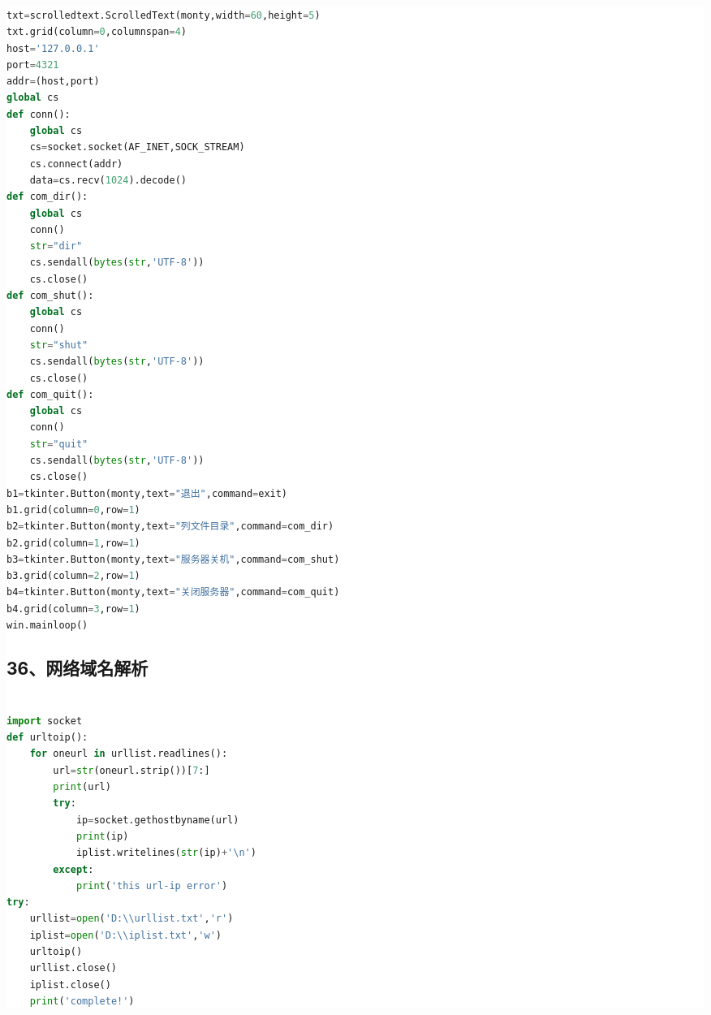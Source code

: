 ```python
txt=scrolledtext.ScrolledText(monty,width=60,height=5)
txt.grid(column=0,columnspan=4)
host='127.0.0.1'
port=4321
addr=(host,port)
global cs
def conn():
    global cs
    cs=socket.socket(AF_INET,SOCK_STREAM)
    cs.connect(addr)
    data=cs.recv(1024).decode()
def com_dir():
    global cs
    conn()
    str="dir"
    cs.sendall(bytes(str,'UTF-8'))
    cs.close()
def com_shut():
    global cs
    conn()
    str="shut"
    cs.sendall(bytes(str,'UTF-8'))
    cs.close()
def com_quit():
    global cs
    conn()
    str="quit"
    cs.sendall(bytes(str,'UTF-8'))
    cs.close()
b1=tkinter.Button(monty,text="退出",command=exit)
b1.grid(column=0,row=1)
b2=tkinter.Button(monty,text="列文件目录",command=com_dir)
b2.grid(column=1,row=1)
b3=tkinter.Button(monty,text="服务器关机",command=com_shut)
b3.grid(column=2,row=1)
b4=tkinter.Button(monty,text="关闭服务器",command=com_quit)
b4.grid(column=3,row=1)
win.mainloop()

```

## 36、网络域名解析

```python

import socket
def urltoip():
    for oneurl in urllist.readlines():
        url=str(oneurl.strip())[7:]
        print(url)
        try:
            ip=socket.gethostbyname(url)
            print(ip)
            iplist.writelines(str(ip)+'\n')
        except:
            print('this url-ip error')
try:
    urllist=open('D:\\urllist.txt','r')
    iplist=open('D:\\iplist.txt','w')
    urltoip()
    urllist.close()
    iplist.close()
    print('complete!')
```